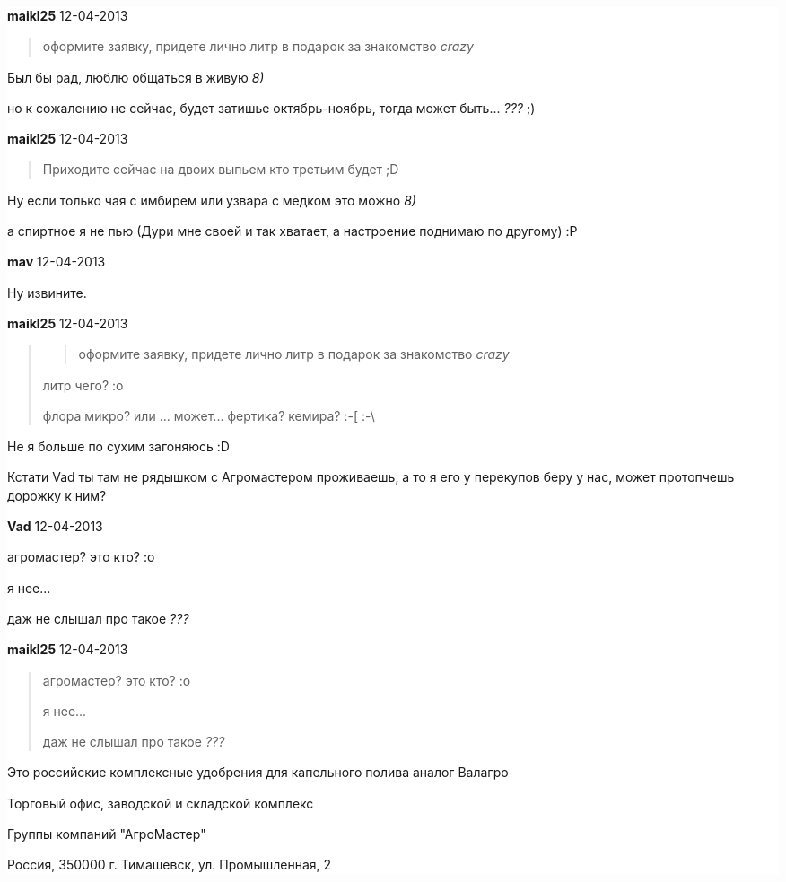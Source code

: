 
**maikl25** 12-04-2013

> оформите заявку, придете лично литр в подарок за знакомство *crazy*

Был бы рад, люблю общаться в живую *8)*

но к сожалению не сейчас, будет затишье октябрь-ноябрь, тогда может быть... *???* ;)


**maikl25** 12-04-2013

> Приходите сейчас на двоих выпьем кто третьим будет ;D

Ну если только чая с имбирем или узвара с медком это можно *8)*

а спиртное я не пью (Дури мне своей и так хватает, а настроение поднимаю по другому) :P


**mav** 12-04-2013

Ну извините.


**maikl25** 12-04-2013

> > оформите заявку, придете лично литр в подарок за знакомство *crazy*
> 
> 
> 
> литр чего? :o
> 
> флора микро? или ... может... фертика? кемира? :-[ :-\

Не я больше по сухим загоняюсь :D

Кстати Vad ты там не рядышком с Агромастером проживаешь, а то я его у перекупов беру у нас, может протопчешь дорожку к ним?


**Vad** 12-04-2013

агромастер? это кто? :o

я нее...

даж не слышал про такое *???*


**maikl25** 12-04-2013

> агромастер? это кто? :o
> 
> я нее...
> 
> даж не слышал про такое *???*

Это российские комплексные удобрения для капельного полива аналог Валагро

Торговый офис, заводской и складской комплекс 

Группы компаний "АгроМастер"

Россия, 350000 г. Тимашевск, ул. Промышленная, 2
